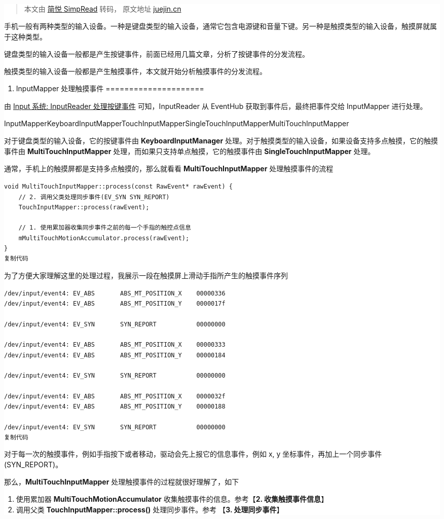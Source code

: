 > 本文由 [简悦 SimpRead](http://ksria.com/simpread/) 转码， 原文地址 [juejin.cn](https://juejin.cn/post/7199555741631660093#heading-6)

手机一般有两种类型的输入设备。一种是键盘类型的输入设备，通常它包含电源键和音量下键。另一种是触摸类型的输入设备，触摸屏就属于这种类型。

键盘类型的输入设备一般都是产生按键事件，前面已经用几篇文章，分析了按键事件的分发流程。

触摸类型的输入设备一般都是产生触摸事件，本文就开始分析触摸事件的分发流程。

1. InputMapper 处理触摸事件
=====================

由 [Input 系统: InputReader 处理按键事件](https://juejin.cn/post/7168875586826764318 "https://juejin.cn/post/7168875586826764318") 可知，InputReader 从 EventHub 获取到事件后，最终把事件交给 InputMapper 进行处理。

InputMapperKeyboardInputMapperTouchInputMapperSingleTouchInputMapperMultiTouchInputMapper

对于键盘类型的输入设备，它的按键事件由 **KeyboardInputManager** 处理。对于触摸类型的输入设备，如果设备支持多点触摸，它的触摸事件由 **MultiTouchInputMapper** 处理，而如果只支持单点触摸，它的触摸事件由 **SingleTouchInputMapper** 处理。

通常，手机上的触摸屏都是支持多点触摸的，那么就看看 **MultiTouchInputMapper** 处理触摸事件的流程

```
void MultiTouchInputMapper::process(const RawEvent* rawEvent) {
    // 2. 调用父类处理同步事件(EV_SYN SYN_REPORT)
    TouchInputMapper::process(rawEvent);

    // 1. 使用累加器收集同步事件之前的每一个手指的触控点信息
    mMultiTouchMotionAccumulator.process(rawEvent);
}
复制代码
```

为了方便大家理解这里的处理过程，我展示一段在触摸屏上滑动手指所产生的触摸事件序列

```
/dev/input/event4: EV_ABS       ABS_MT_POSITION_X    00000336            
/dev/input/event4: EV_ABS       ABS_MT_POSITION_Y    0000017f 

/dev/input/event4: EV_SYN       SYN_REPORT           00000000 

/dev/input/event4: EV_ABS       ABS_MT_POSITION_X    00000333            
/dev/input/event4: EV_ABS       ABS_MT_POSITION_Y    00000184  

/dev/input/event4: EV_SYN       SYN_REPORT           00000000   

/dev/input/event4: EV_ABS       ABS_MT_POSITION_X    0000032f            
/dev/input/event4: EV_ABS       ABS_MT_POSITION_Y    00000188   
         
/dev/input/event4: EV_SYN       SYN_REPORT           00000000
复制代码
```

对于每一次的触摸事件，例如手指按下或者移动，驱动会先上报它的信息事件，例如 x, y 坐标事件，再加上一个同步事件 (SYN_REPORT)。

那么，**MultiTouchInputMapper** 处理触摸事件的过程就很好理解了，如下

1.  使用累加器 **MultiTouchMotionAccumulator** 收集触摸事件的信息。参考【**2. 收集触摸事件信息**】
2.  调用父类 **TouchInputMapper::process()** 处理同步事件。参考 【**3. 处理同步事件**】
